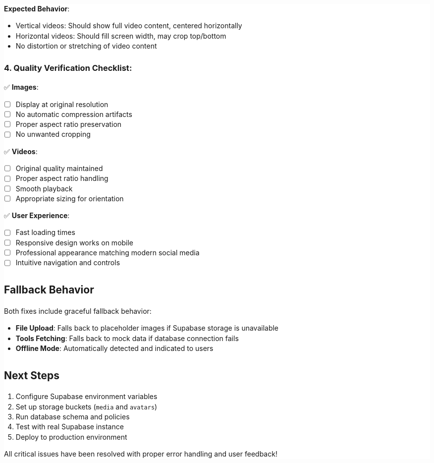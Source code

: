 **Expected Behavior**:
- Vertical videos: Should show full video content, centered horizontally
- Horizontal videos: Should fill screen width, may crop top/bottom
- No distortion or stretching of video content

### 4. **Quality Verification Checklist**:

✅ **Images**:
- [ ] Display at original resolution
- [ ] No automatic compression artifacts
- [ ] Proper aspect ratio preservation
- [ ] No unwanted cropping

✅ **Videos**:
- [ ] Original quality maintained
- [ ] Proper aspect ratio handling
- [ ] Smooth playback
- [ ] Appropriate sizing for orientation

✅ **User Experience**:
- [ ] Fast loading times
- [ ] Responsive design works on mobile
- [ ] Professional appearance matching modern social media
- [ ] Intuitive navigation and controls

## Fallback Behavior

Both fixes include graceful fallback behavior:

- **File Upload**: Falls back to placeholder images if Supabase storage is unavailable
- **Tools Fetching**: Falls back to mock data if database connection fails
- **Offline Mode**: Automatically detected and indicated to users

## Next Steps

1. Configure Supabase environment variables
2. Set up storage buckets (`media` and `avatars`)
3. Run database schema and policies
4. Test with real Supabase instance
5. Deploy to production environment

All critical issues have been resolved with proper error handling and user feedback!
